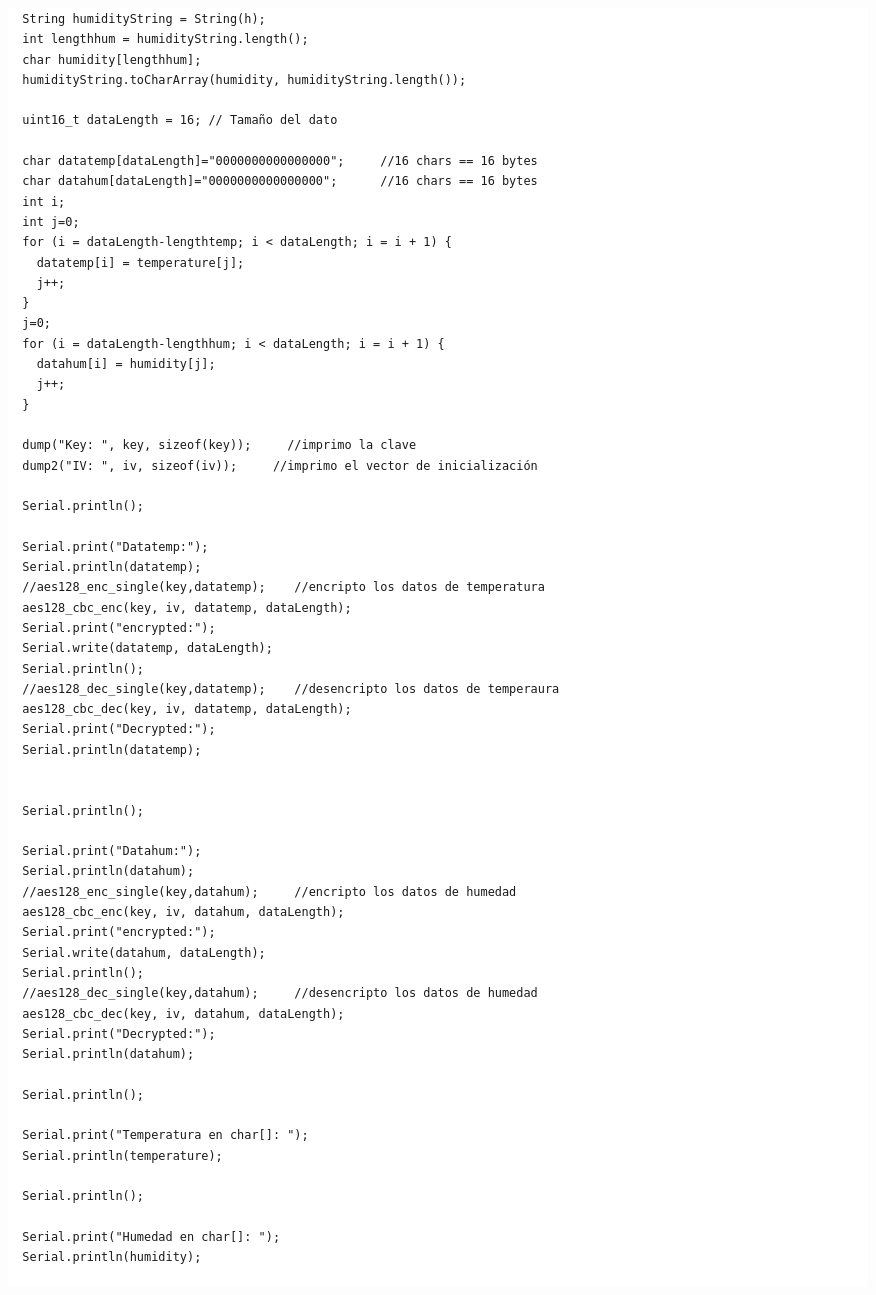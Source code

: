 ```Arduino
  String humidityString = String(h);
  int lengthhum = humidityString.length();
  char humidity[lengthhum];
  humidityString.toCharArray(humidity, humidityString.length());

  uint16_t dataLength = 16; // Tamaño del dato
  
  char datatemp[dataLength]="0000000000000000";     //16 chars == 16 bytes
  char datahum[dataLength]="0000000000000000";      //16 chars == 16 bytes
  int i;
  int j=0;
  for (i = dataLength-lengthtemp; i < dataLength; i = i + 1) {
    datatemp[i] = temperature[j];
    j++;
  }
  j=0;
  for (i = dataLength-lengthhum; i < dataLength; i = i + 1) {
    datahum[i] = humidity[j];
    j++;
  }
  
  dump("Key: ", key, sizeof(key));     //imprimo la clave
  dump2("IV: ", iv, sizeof(iv));     //imprimo el vector de inicialización

  Serial.println();

  Serial.print("Datatemp:");
  Serial.println(datatemp);
  //aes128_enc_single(key,datatemp);    //encripto los datos de temperatura
  aes128_cbc_enc(key, iv, datatemp, dataLength);
  Serial.print("encrypted:");
  Serial.write(datatemp, dataLength);
  Serial.println();
  //aes128_dec_single(key,datatemp);    //desencripto los datos de temperaura
  aes128_cbc_dec(key, iv, datatemp, dataLength);
  Serial.print("Decrypted:");
  Serial.println(datatemp);

  
  Serial.println();
  
  Serial.print("Datahum:");
  Serial.println(datahum);
  //aes128_enc_single(key,datahum);     //encripto los datos de humedad
  aes128_cbc_enc(key, iv, datahum, dataLength);
  Serial.print("encrypted:");
  Serial.write(datahum, dataLength);
  Serial.println();
  //aes128_dec_single(key,datahum);     //desencripto los datos de humedad
  aes128_cbc_dec(key, iv, datahum, dataLength);
  Serial.print("Decrypted:");
  Serial.println(datahum);

  Serial.println();
  
  Serial.print("Temperatura en char[]: ");
  Serial.println(temperature);
    
  Serial.println();
  
  Serial.print("Humedad en char[]: ");
  Serial.println(humidity);
  
```